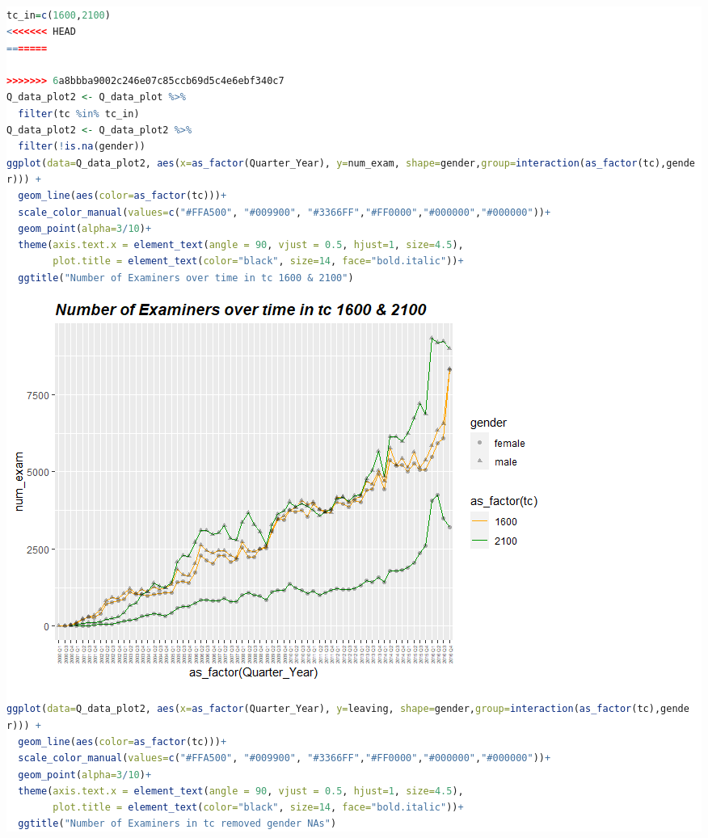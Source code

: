 ``` r
tc_in=c(1600,2100)
<<<<<<< HEAD
=======

>>>>>>> 6a8bbba9002c246e07c85ccb69d5c4e6ebf340c7
Q_data_plot2 <- Q_data_plot %>% 
  filter(tc %in% tc_in)
Q_data_plot2 <- Q_data_plot2 %>% 
  filter(!is.na(gender))
ggplot(data=Q_data_plot2, aes(x=as_factor(Quarter_Year), y=num_exam, shape=gender,group=interaction(as_factor(tc),gender))) +
  geom_line(aes(color=as_factor(tc)))+
  scale_color_manual(values=c("#FFA500", "#009900", "#3366FF","#FF0000","#000000","#000000"))+
  geom_point(alpha=3/10)+ 
  theme(axis.text.x = element_text(angle = 90, vjust = 0.5, hjust=1, size=4.5),
        plot.title = element_text(color="black", size=14, face="bold.italic"))+
  ggtitle("Number of Examiners over time in tc 1600 & 2100")
```

![](Assignment--4_files/figure-gfm/causal%20Inference%20plots-4.png)

``` r
ggplot(data=Q_data_plot2, aes(x=as_factor(Quarter_Year), y=leaving, shape=gender,group=interaction(as_factor(tc),gender))) +
  geom_line(aes(color=as_factor(tc)))+
  scale_color_manual(values=c("#FFA500", "#009900", "#3366FF","#FF0000","#000000","#000000"))+
  geom_point(alpha=3/10)+ 
  theme(axis.text.x = element_text(angle = 90, vjust = 0.5, hjust=1, size=4.5),
        plot.title = element_text(color="black", size=14, face="bold.italic"))+
  ggtitle("Number of Examiners in tc removed gender NAs")
```
